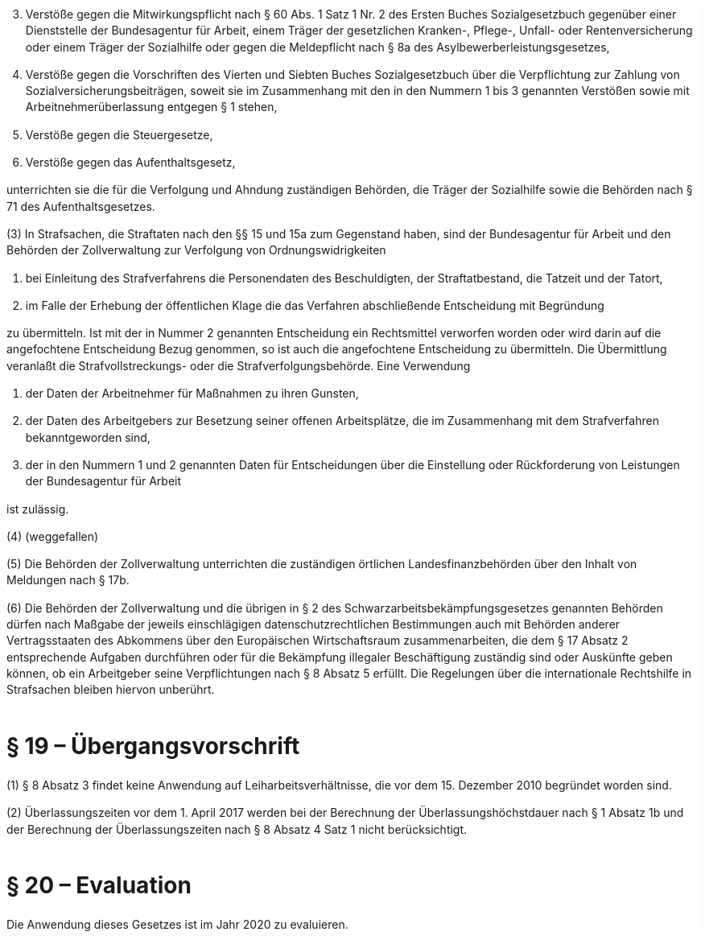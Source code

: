 3. Verstöße gegen die Mitwirkungspflicht nach § 60 Abs. 1 Satz 1 Nr. 2 des Ersten Buches Sozialgesetzbuch gegenüber einer Dienststelle der Bundesagentur für Arbeit, einem Träger der gesetzlichen Kranken-, Pflege-, Unfall- oder Rentenversicherung oder einem Träger der Sozialhilfe oder gegen die Meldepflicht nach § 8a des Asylbewerberleistungsgesetzes,

4. Verstöße gegen die Vorschriften des Vierten und Siebten Buches Sozialgesetzbuch über die Verpflichtung zur Zahlung von Sozialversicherungsbeiträgen, soweit sie im Zusammenhang mit den in den Nummern 1 bis 3 genannten Verstößen sowie mit Arbeitnehmerüberlassung entgegen § 1 stehen,

5. Verstöße gegen die Steuergesetze,

6. Verstöße gegen das Aufenthaltsgesetz,

unterrichten sie die für die Verfolgung und Ahndung zuständigen Behörden, die Träger der Sozialhilfe sowie die Behörden nach § 71 des Aufenthaltsgesetzes.

(3) In Strafsachen, die Straftaten nach den §§ 15 und 15a zum Gegenstand haben, sind der Bundesagentur für Arbeit und den Behörden der Zollverwaltung zur Verfolgung von Ordnungswidrigkeiten

1. bei Einleitung des Strafverfahrens die Personendaten des Beschuldigten, der Straftatbestand, die Tatzeit und der Tatort,

2. im Falle der Erhebung der öffentlichen Klage die das Verfahren abschließende Entscheidung mit Begründung

zu übermitteln. Ist mit der in Nummer 2 genannten Entscheidung ein Rechtsmittel verworfen worden oder wird darin auf die angefochtene Entscheidung Bezug genommen, so ist auch die angefochtene Entscheidung zu übermitteln. Die Übermittlung veranlaßt die Strafvollstreckungs- oder die Strafverfolgungsbehörde. Eine Verwendung

1. der Daten der Arbeitnehmer für Maßnahmen zu ihren Gunsten,

2. der Daten des Arbeitgebers zur Besetzung seiner offenen Arbeitsplätze, die im Zusammenhang mit dem Strafverfahren bekanntgeworden sind,

3. der in den Nummern 1 und 2 genannten Daten für Entscheidungen über die Einstellung oder Rückforderung von Leistungen der Bundesagentur für Arbeit

ist zulässig.

(4) (weggefallen)

(5) Die Behörden der Zollverwaltung unterrichten die zuständigen örtlichen Landesfinanzbehörden über den Inhalt von Meldungen nach § 17b.

(6) Die Behörden der Zollverwaltung und die übrigen in § 2 des Schwarzarbeitsbekämpfungsgesetzes genannten Behörden dürfen nach Maßgabe der jeweils einschlägigen datenschutzrechtlichen Bestimmungen auch mit Behörden anderer Vertragsstaaten des Abkommens über den Europäischen Wirtschaftsraum zusammenarbeiten, die dem § 17 Absatz 2 entsprechende Aufgaben durchführen oder für die Bekämpfung illegaler Beschäftigung zuständig sind oder Auskünfte geben können, ob ein Arbeitgeber seine Verpflichtungen nach § 8 Absatz 5 erfüllt. Die Regelungen über die internationale Rechtshilfe in Strafsachen bleiben hiervon unberührt.

# § 19 – Übergangsvorschrift

(1) § 8 Absatz 3 findet keine Anwendung auf Leiharbeitsverhältnisse, die vor dem 15. Dezember 2010 begründet worden sind.

(2) Überlassungszeiten vor dem 1. April 2017 werden bei der Berechnung der Überlassungshöchstdauer nach § 1 Absatz 1b und der Berechnung der Überlassungszeiten nach § 8 Absatz 4 Satz 1 nicht berücksichtigt.

# § 20 – Evaluation

Die Anwendung dieses Gesetzes ist im Jahr 2020 zu evaluieren.
